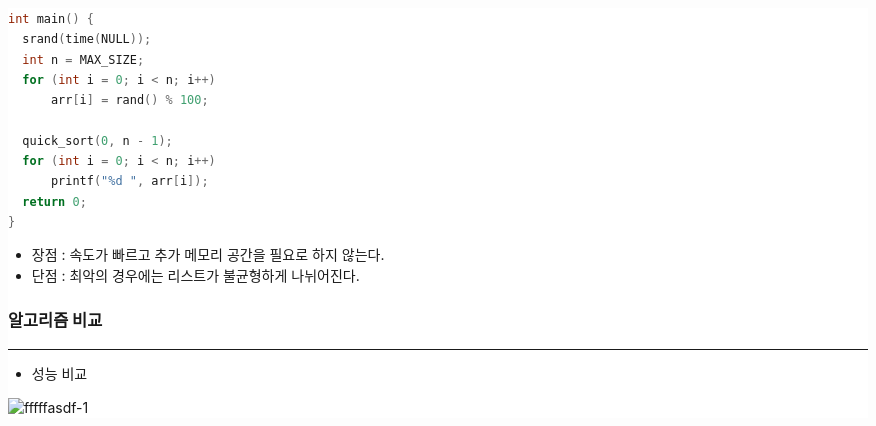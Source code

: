   ```c
  int main() {
  	srand(time(NULL));
  	int n = MAX_SIZE;
  	for (int i = 0; i < n; i++)
  		arr[i] = rand() % 100;

  	quick_sort(0, n - 1);
  	for (int i = 0; i < n; i++)
  		printf("%d ", arr[i]);
  	return 0;
  }
  ```

- 장점 : 속도가 빠르고 추가 메모리 공간을 필요로 하지 않는다.
- 단점 : 최악의 경우에는 리스트가 불균형하게 나뉘어진다.

### 알고리즘 비교

---

- 성능 비교

![fffffasdf-1](https://github.com/4mjeo/TIL/assets/129156398/035cb68b-1178-473a-8dc4-576430a648bf)
